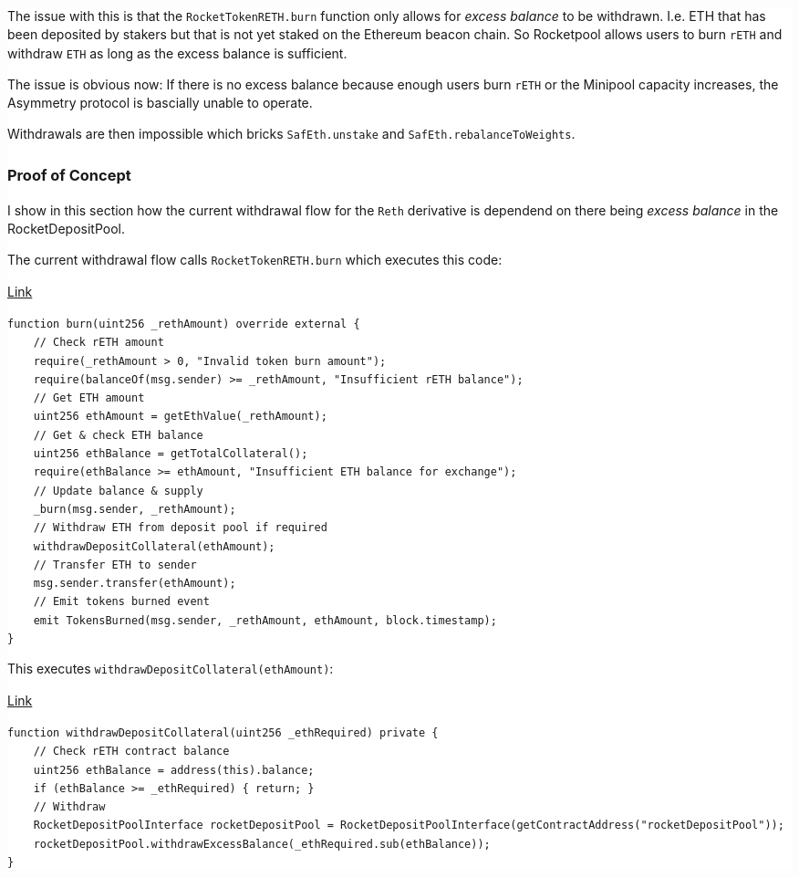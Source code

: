 The issue with this is that the `RocketTokenRETH.burn` function only allows for *excess balance* to be withdrawn. I.e. ETH that has been deposited by stakers but that is not yet staked on the Ethereum beacon chain. So Rocketpool allows users to burn `rETH` and withdraw `ETH` as long as the excess balance is sufficient.

The issue is obvious now: If there is no excess balance because enough users burn `rETH` or the Minipool capacity increases, the Asymmetry protocol is bascially unable to operate.

Withdrawals are then impossible which bricks `SafEth.unstake` and `SafEth.rebalanceToWeights`.

### Proof of Concept

I show in this section how the current withdrawal flow for the `Reth` derivative is dependend on there being *excess balance* in the RocketDepositPool.

The current withdrawal flow calls `RocketTokenRETH.burn` which executes this code:

[Link](https://github.com/rocket-pool/rocketpool/blob/967e4d3c32721a84694921751920af313d1467af/contracts/contract/token/RocketTokenRETH.sol#L106-L123)

```solidity
function burn(uint256 _rethAmount) override external {
    // Check rETH amount
    require(_rethAmount > 0, "Invalid token burn amount");
    require(balanceOf(msg.sender) >= _rethAmount, "Insufficient rETH balance");
    // Get ETH amount
    uint256 ethAmount = getEthValue(_rethAmount);
    // Get & check ETH balance
    uint256 ethBalance = getTotalCollateral();
    require(ethBalance >= ethAmount, "Insufficient ETH balance for exchange");
    // Update balance & supply
    _burn(msg.sender, _rethAmount);
    // Withdraw ETH from deposit pool if required
    withdrawDepositCollateral(ethAmount);
    // Transfer ETH to sender
    msg.sender.transfer(ethAmount);
    // Emit tokens burned event
    emit TokensBurned(msg.sender, _rethAmount, ethAmount, block.timestamp);
}
```

This executes `withdrawDepositCollateral(ethAmount)`:

[Link](https://github.com/rocket-pool/rocketpool/blob/967e4d3c32721a84694921751920af313d1467af/contracts/contract/token/RocketTokenRETH.sol#L126-L133)

```solidity
function withdrawDepositCollateral(uint256 _ethRequired) private {
    // Check rETH contract balance
    uint256 ethBalance = address(this).balance;
    if (ethBalance >= _ethRequired) { return; }
    // Withdraw
    RocketDepositPoolInterface rocketDepositPool = RocketDepositPoolInterface(getContractAddress("rocketDepositPool"));
    rocketDepositPool.withdrawExcessBalance(_ethRequired.sub(ethBalance));
}
```
